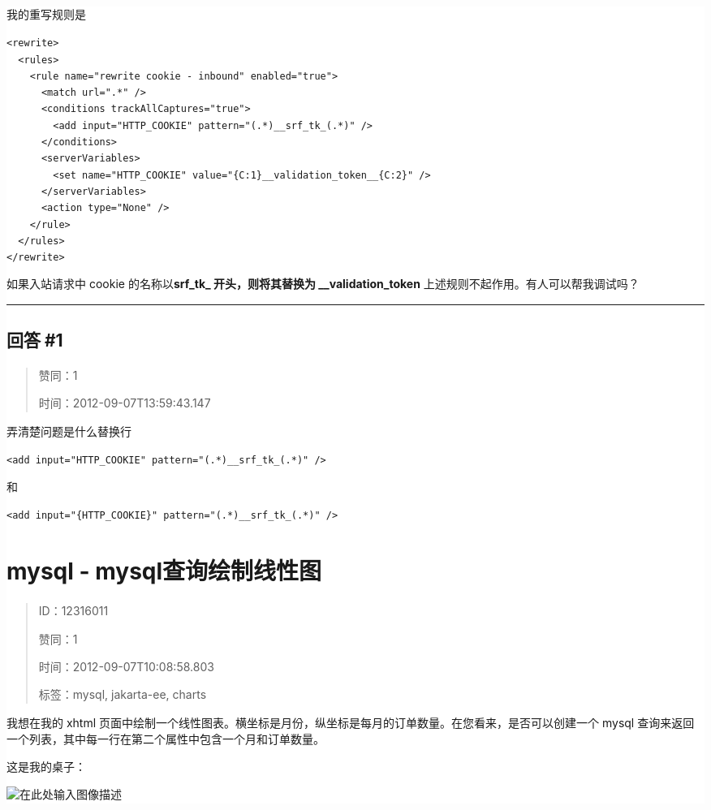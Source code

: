 我的重写规则是

```
<rewrite>
  <rules>
    <rule name="rewrite cookie - inbound" enabled="true">
      <match url=".*" />
      <conditions trackAllCaptures="true">
        <add input="HTTP_COOKIE" pattern="(.*)__srf_tk_(.*)" />
      </conditions>
      <serverVariables>
        <set name="HTTP_COOKIE" value="{C:1}__validation_token__{C:2}" />
      </serverVariables>
      <action type="None" />
    </rule>
  </rules>
</rewrite> 
```

如果入站请求中 cookie 的名称以**srf_tk_ 开头，则将其替换为 __validation_token** 上述规则不起作用。有人可以帮我调试吗？

* * *

## 回答 #1

> 赞同：1
> 
> 时间：2012-09-07T13:59:43.147

弄清楚问题是什么替换行

```
<add input="HTTP_COOKIE" pattern="(.*)__srf_tk_(.*)" /> 
```

和

```
<add input="{HTTP_COOKIE}" pattern="(.*)__srf_tk_(.*)" /> 
```

# mysql - mysql查询绘制线性图

> ID：12316011
> 
> 赞同：1
> 
> 时间：2012-09-07T10:08:58.803
> 
> 标签：mysql, jakarta-ee, charts

我想在我的 xhtml 页面中绘制一个线性图表。横坐标是月份，纵坐标是每月的订单数量。在您看来，是否可以创建一个 mysql 查询来返回一个列表，其中每一行在第二个属性中包含一个月和订单数量。

这是我的桌子：

![在此处输入图像描述](../Images/739d9f931d57f98e0048774dc113a3fd.png)
